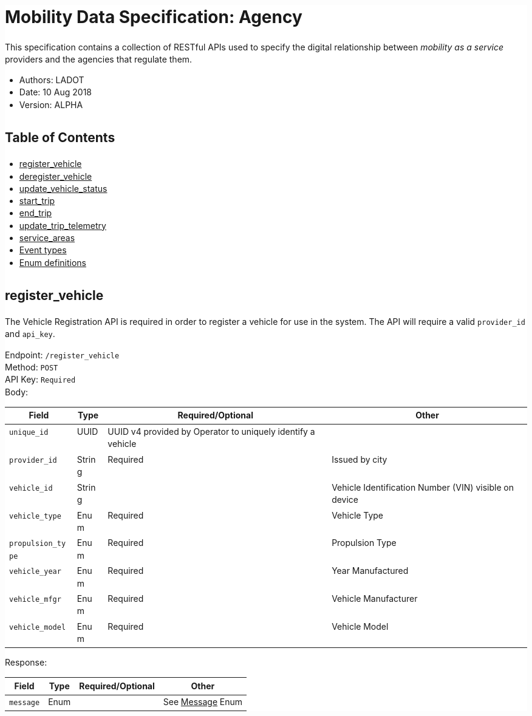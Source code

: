 # Mobility Data Specification: **Agency**

This specification contains a collection of RESTful APIs used to specify the digital relationship between *mobility as a service* providers and the agencies that regulate them.

* Authors: LADOT
* Date: 10 Aug 2018
* Version: ALPHA

## Table of Contents

* [register_vehicle](#register_vehicle)
* [deregister_vehicle](#deregister_vehicle)
* [update_vehicle_status](#update_vehicle_status)
* [start_trip](#start_trip)
* [end_trip](#start_trip)
* [update_trip_telemetry](#update_trip_telemetry)
* [service_areas](#service_areas)
* [Event types](#Event-Types)
* [Enum definitions](#enum-definitions)

## register_vehicle

The Vehicle Registration API is required in order to register a vehicle for use in the system. The API will require a valid `provider_id` and `api_key`.

Endpoint: `/register_vehicle`  
Method: `POST`  
API Key: `Required`  
Body:

| Field | Type     | Required/Optional | Other |
| ----- | -------- | ----------------- | ----- |
| `unique_id` | UUID | UUID v4 provided by Operator to uniquely identify a vehicle |
| `provider_id` | String | Required | Issued by city |
| `vehicle_id` | String |  | Vehicle Identification Number (VIN) visible on device|
| `vehicle_type` | Enum | Required | Vehicle Type |
| `propulsion_type` | Enum | Required | Propulsion Type |
| `vehicle_year` | Enum | Required | Year Manufactured |
| `vehicle_mfgr` | Enum | Required | Vehicle Manufacturer |
| `vehicle_model` | Enum | Required | Vehicle Model |

Response:

| Field | Type     | Required/Optional | Other |
| ----- | -------- | ----------------- | ----- |
| `message` | Enum |  | See [Message](#message) Enum |
